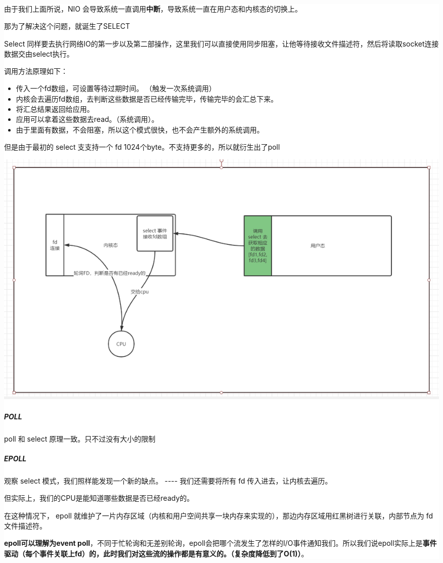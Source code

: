由于我们上面所说，NIO 会导致系统一直调用**中断**，导致系统一直在用户态和内核态的切换上。

那为了解决这个问题，就诞生了SELECT



Select 同样要去执行网络IO的第一步以及第二部操作，这里我们可以直接使用同步阻塞，让他等待接收文件描述符，然后将读取socket连接数据交由select执行。

调用方法原理如下：

- 传入一个fd数组，可设置等待过期时间。 （触发一次系统调用）
- 内核会去遍历fd数组，去判断这些数据是否已经传输完毕，传输完毕的会汇总下来。
- 将汇总结果返回给应用。
- 应用可以拿着这些数据去read。（系统调用）。
- 由于里面有数据，不会阻塞，所以这个模式很快，也不会产生额外的系统调用。

但是由于最初的 select 支支持一个 fd 1024个byte。不支持更多的，所以就衍生出了poll

![image-20210703181956634](CPU&系统&IO.assets/image-20210703181956634.png)

##### POLL

poll 和 select 原理一致。只不过没有大小的限制

##### EPOLL

观察 select 模式，我们照样能发现一个新的缺点。 ---- 我们还需要将所有 fd 传入进去，让内核去遍历。

但实际上，我们的CPU是能知道哪些数据是否已经ready的。

在这种情况下， epoll 就维护了一片内存区域（内核和用户空间共享一块内存来实现的），那边内存区域用红黑树进行关联，内部节点为 fd 文件描述符。

**epoll可以理解为event poll**，不同于忙轮询和无差别轮询，epoll会把哪个流发生了怎样的I/O事件通知我们。所以我们说epoll实际上是**事件驱动（每个事件关联上fd）**的，此时我们对这些流的操作都是有意义的。**（复杂度降低到了O(1)）**。

